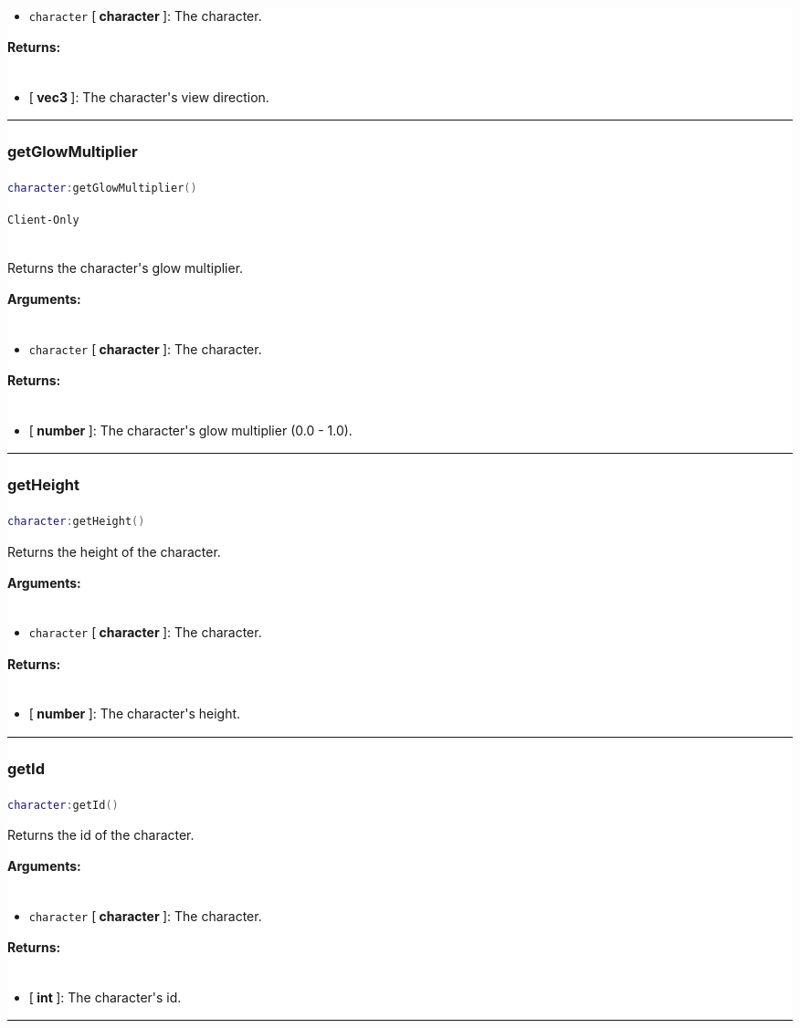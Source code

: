- <code>character</code> [<strong> character </strong>]: The character.

<strong>Returns:</strong> <br></br>

- [<strong> vec3 </strong>]: The character's view direction.

---

### getGlowMultiplier

```lua
character:getGlowMultiplier()
```
<code>Client-Only</code> <br></br>

Returns the character's glow multiplier.

<strong>Arguments:</strong> <br></br>

- <code>character</code> [<strong> character </strong>]: The character.

<strong>Returns:</strong> <br></br>

- [<strong> number </strong>]: The character's glow multiplier (0.0 - 1.0).

---

### getHeight

```lua
character:getHeight()
```

Returns the height of the character.

<strong>Arguments:</strong> <br></br>

- <code>character</code> [<strong> character </strong>]: The character.

<strong>Returns:</strong> <br></br>

- [<strong> number </strong>]: The character's height.

---

### getId

```lua
character:getId()
```

Returns the id of the character.

<strong>Arguments:</strong> <br></br>

- <code>character</code> [<strong> character </strong>]: The character.

<strong>Returns:</strong> <br></br>

- [<strong> int </strong>]: The character's id.

---
